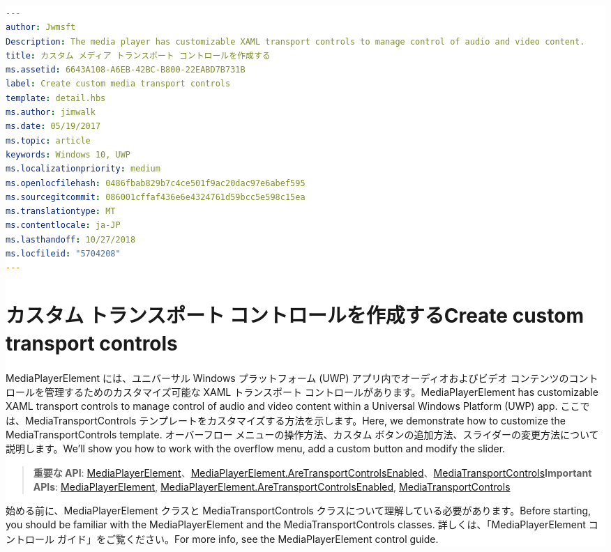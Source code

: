 ```yaml
---
author: Jwmsft
Description: The media player has customizable XAML transport controls to manage control of audio and video content.
title: カスタム メディア トランスポート コントロールを作成する
ms.assetid: 6643A108-A6EB-42BC-B800-22EABD7B731B
label: Create custom media transport controls
template: detail.hbs
ms.author: jimwalk
ms.date: 05/19/2017
ms.topic: article
keywords: Windows 10, UWP
ms.localizationpriority: medium
ms.openlocfilehash: 0486fbab829b7c4ce501f9ac20dac97e6abef595
ms.sourcegitcommit: 086001cffaf436e6e4324761d59bcc5e598c15ea
ms.translationtype: MT
ms.contentlocale: ja-JP
ms.lasthandoff: 10/27/2018
ms.locfileid: "5704208"
---
```

# <a name="create-custom-transport-controls"></a><span data-ttu-id="1bde4-103">カスタム トランスポート コントロールを作成する</span><span class="sxs-lookup"><span data-stu-id="1bde4-103">Create custom transport controls</span></span>



<span data-ttu-id="1bde4-104">MediaPlayerElement には、ユニバーサル Windows プラットフォーム (UWP) アプリ内でオーディオおよびビデオ コンテンツのコントロールを管理するためのカスタマイズ可能な XAML トランスポート コントロールがあります。</span><span class="sxs-lookup"><span data-stu-id="1bde4-104">MediaPlayerElement has customizable XAML transport controls to manage control of audio and video content within a Universal Windows Platform (UWP) app.</span></span> <span data-ttu-id="1bde4-105">ここでは、MediaTransportControls テンプレートをカスタマイズする方法を示します。</span><span class="sxs-lookup"><span data-stu-id="1bde4-105">Here, we demonstrate how to customize the MediaTransportControls template.</span></span> <span data-ttu-id="1bde4-106">オーバーフロー メニューの操作方法、カスタム ボタンの追加方法、スライダーの変更方法について説明します。</span><span class="sxs-lookup"><span data-stu-id="1bde4-106">We’ll show you how to work with the overflow menu, add a custom button and modify the slider.</span></span>

> <span data-ttu-id="1bde4-107">**重要な API**: [MediaPlayerElement](https://msdn.microsoft.com/library/windows/apps/windows.ui.xaml.controls.mediaplayerelement.aspx)、[MediaPlayerElement.AreTransportControlsEnabled](https://msdn.microsoft.com/library/windows/apps/windows.ui.xaml.controls.mediaplayerelement.aretransportcontrolsenabled.aspx)、[MediaTransportControls](https://msdn.microsoft.com/library/windows/apps/dn278677)</span><span class="sxs-lookup"><span data-stu-id="1bde4-107">**Important APIs**: [MediaPlayerElement](https://msdn.microsoft.com/library/windows/apps/windows.ui.xaml.controls.mediaplayerelement.aspx), [MediaPlayerElement.AreTransportControlsEnabled](https://msdn.microsoft.com/library/windows/apps/windows.ui.xaml.controls.mediaplayerelement.aretransportcontrolsenabled.aspx), [MediaTransportControls](https://msdn.microsoft.com/library/windows/apps/dn278677)</span></span>

<span data-ttu-id="1bde4-108">始める前に、MediaPlayerElement クラスと MediaTransportControls クラスについて理解している必要があります。</span><span class="sxs-lookup"><span data-stu-id="1bde4-108">Before starting, you should be familiar with the MediaPlayerElement and the MediaTransportControls classes.</span></span> <span data-ttu-id="1bde4-109">詳しくは、「MediaPlayerElement コントロール ガイド」をご覧ください。</span><span class="sxs-lookup"><span data-stu-id="1bde4-109">For more info, see the MediaPlayerElement control guide.</span></span>

